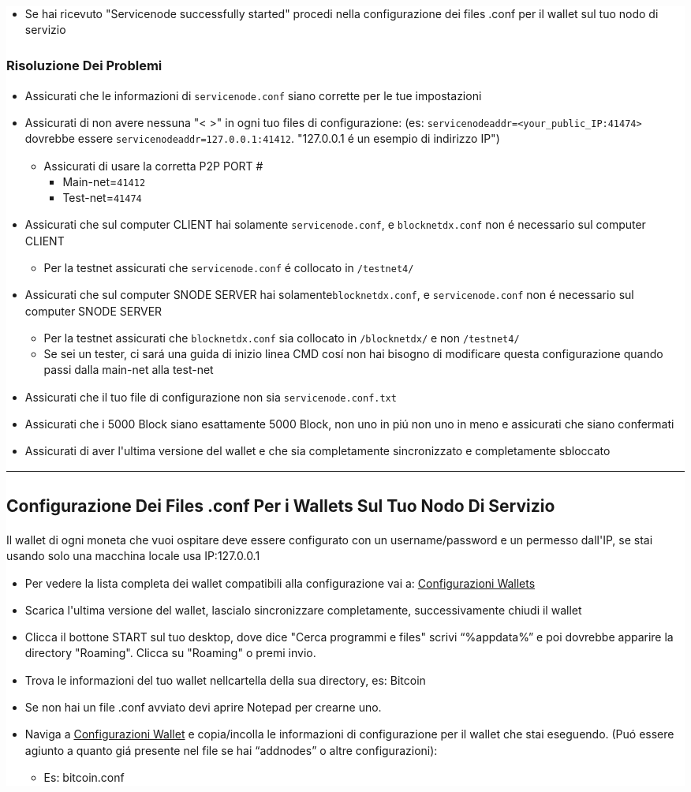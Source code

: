 * Se hai ricevuto "Servicenode successfully started" procedi nella configurazione dei files .conf per il wallet sul tuo nodo di servizio
   
   
### Risoluzione Dei Problemi

* Assicurati che le informazioni di `servicenode.conf` siano corrette per le tue impostazioni

* Assicurati di non avere nessuna "< >" in ogni tuo files di configurazione: (es: `servicenodeaddr=<your_public_IP:41474>` dovrebbe essere `servicenodeaddr=127.0.0.1:41412`. "127.0.0.1 é un esempio di indirizzo IP")
   * Assicurati di usare la corretta P2P PORT #
     * Main-net=`41412` 
     * Test-net=`41474`

* Assicurati che sul computer CLIENT hai solamente `servicenode.conf`, e `blocknetdx.conf` non é necessario sul computer CLIENT 
   * Per la testnet assicurati che `servicenode.conf` é collocato in `/testnet4/`

* Assicurati che sul computer SNODE SERVER hai solamente`blocknetdx.conf`, e `servicenode.conf` non é necessario sul computer SNODE SERVER 
   * Per la testnet assicurati che `blocknetdx.conf` sia collocato in `/blocknetdx/` e non `/testnet4/`
   * Se sei un tester, ci sará una guida di inizio linea CMD cosí non hai bisogno di modificare questa configurazione quando passi dalla main-net alla test-net
   
* Assicurati che il tuo file di configurazione non sia `servicenode.conf.txt`

* Assicurati che i 5000 Block siano esattamente 5000 Block, non uno in piú non uno in meno e assicurati che siano confermati

* Assicurati di aver l'ultima versione del wallet e che sia completamente sincronizzato e completamente sbloccato   
   
---

## Configurazione Dei Files .conf Per i Wallets Sul Tuo Nodo Di Servizio
Il wallet di ogni moneta che vuoi ospitare deve essere configurato con un username/password e un permesso dall'IP, se stai usando solo una macchina locale usa IP:127.0.0.1

* Per vedere la lista completa dei wallet compatibili alla configurazione vai a: [Configurazioni Wallets](https://github.com/BlocknetDX/blocknet-docs/blob/master/walletsCONF.md)

 * Scarica l'ultima versione del wallet, lascialo sincronizzare completamente, successivamente chiudi il wallet

 * Clicca il bottone START sul tuo desktop, dove dice "Cerca programmi e files" scrivi “%appdata%”  e poi dovrebbe apparire la directory "Roaming". Clicca su "Roaming" o premi invio.
 
 * Trova le informazioni del tuo wallet nellcartella della sua directory, es: Bitcoin

 * Se non hai un file .conf avviato devi aprire Notepad per crearne uno.

 * Naviga a [Configurazioni Wallet](https://github.com/BlocknetDX/blocknet-docs/blob/master/walletsCONF.md) e copia/incolla le informazioni di configurazione per il wallet che stai eseguendo. (Puó essere agiunto a quanto giá presente nel file se hai “addnodes” o altre configurazioni):
   * Es: bitcoin.conf
   